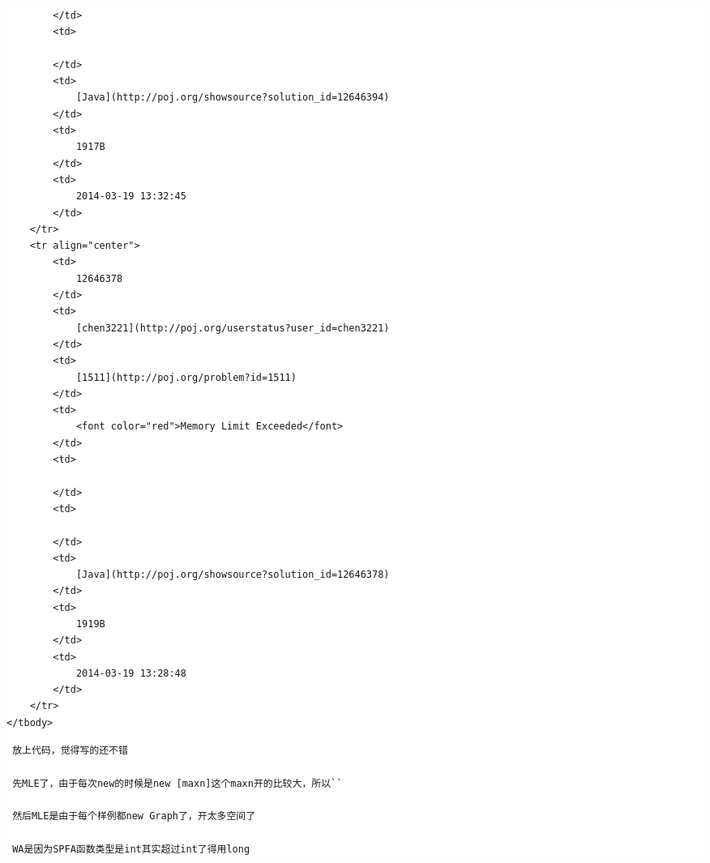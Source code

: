 			</td>
			<td>
				 
			</td>
			<td>
				[Java](http://poj.org/showsource?solution_id=12646394)
			</td>
			<td>
				1917B
			</td>
			<td>
				2014-03-19 13:32:45
			</td>
		</tr>
		<tr align="center">
			<td>
				12646378
			</td>
			<td>
				[chen3221](http://poj.org/userstatus?user_id=chen3221)
			</td>
			<td>
				[1511](http://poj.org/problem?id=1511)
			</td>
			<td>
				<font color="red">Memory Limit Exceeded</font>
			</td>
			<td>
				 
			</td>
			<td>
				 
			</td>
			<td>
				[Java](http://poj.org/showsource?solution_id=12646378)
			</td>
			<td>
				1919B
			</td>
			<td>
				2014-03-19 13:28:48
			</td>
		</tr>
	</tbody>
</table>

	 

	 放上代码，觉得写的还不错

	 先MLE了，由于每次new的时候是new [maxn]这个maxn开的比较大，所以``

	 然后MLE是由于每个样例都new Graph了，开太多空间了

	 WA是因为SPFA函数类型是int其实超过int了得用long

